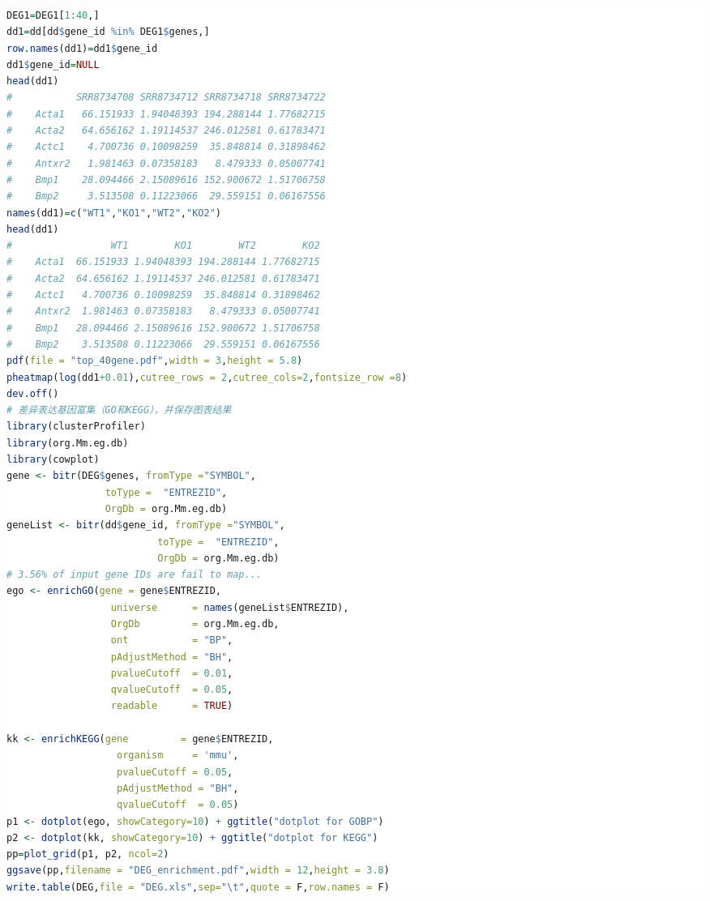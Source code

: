 ```R
DEG1=DEG1[1:40,]
dd1=dd[dd$gene_id %in% DEG1$genes,]
row.names(dd1)=dd1$gene_id
dd1$gene_id=NULL
head(dd1)
#           SRR8734708 SRR8734712 SRR8734718 SRR8734722
#    Acta1   66.151933 1.94048393 194.288144 1.77682715
#    Acta2   64.656162 1.19114537 246.012581 0.61783471
#    Actc1    4.700736 0.10098259  35.848814 0.31898462
#    Antxr2   1.981463 0.07358183   8.479333 0.05007741
#    Bmp1    28.094466 2.15089616 152.900672 1.51706758
#    Bmp2     3.513508 0.11223066  29.559151 0.06167556
names(dd1)=c("WT1","KO1","WT2","KO2")
head(dd1)
#                 WT1        KO1        WT2        KO2
#    Acta1  66.151933 1.94048393 194.288144 1.77682715
#    Acta2  64.656162 1.19114537 246.012581 0.61783471
#    Actc1   4.700736 0.10098259  35.848814 0.31898462
#    Antxr2  1.981463 0.07358183   8.479333 0.05007741
#    Bmp1   28.094466 2.15089616 152.900672 1.51706758
#    Bmp2    3.513508 0.11223066  29.559151 0.06167556
pdf(file = "top_40gene.pdf",width = 3,height = 5.8)
pheatmap(log(dd1+0.01),cutree_rows = 2,cutree_cols=2,fontsize_row =8)
dev.off()
# 差异表达基因富集（GO和KEGG），并保存图表结果
library(clusterProfiler)
library(org.Mm.eg.db)
library(cowplot)
gene <- bitr(DEG$genes, fromType ="SYMBOL",
                 toType =  "ENTREZID",
                 OrgDb = org.Mm.eg.db)
geneList <- bitr(dd$gene_id, fromType ="SYMBOL",
                          toType =  "ENTREZID",
                          OrgDb = org.Mm.eg.db)
# 3.56% of input gene IDs are fail to map...
ego <- enrichGO(gene = gene$ENTREZID,
                  universe      = names(geneList$ENTREZID),
                  OrgDb         = org.Mm.eg.db,
                  ont           = "BP",
                  pAdjustMethod = "BH",
                  pvalueCutoff  = 0.01,
                  qvalueCutoff  = 0.05,
                  readable      = TRUE)

kk <- enrichKEGG(gene         = gene$ENTREZID,
                   organism     = 'mmu',
                   pvalueCutoff = 0.05,
                   pAdjustMethod = "BH",
                   qvalueCutoff  = 0.05)
p1 <- dotplot(ego, showCategory=10) + ggtitle("dotplot for GOBP")
p2 <- dotplot(kk, showCategory=10) + ggtitle("dotplot for KEGG")
pp=plot_grid(p1, p2, ncol=2)
ggsave(pp,filename = "DEG_enrichment.pdf",width = 12,height = 3.8)
write.table(DEG,file = "DEG.xls",sep="\t",quote = F,row.names = F)
```
